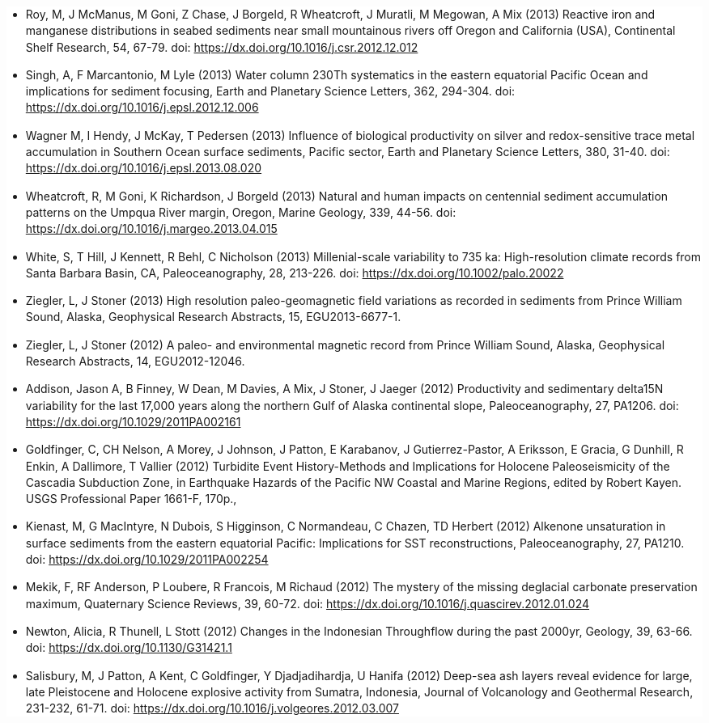 
- Roy, M, J McManus, M Goni, Z Chase, J Borgeld, R Wheatcroft, J Muratli, M Megowan, A Mix (2013) Reactive iron and manganese distributions in seabed sediments near small mountainous rivers off Oregon and California (USA), Continental Shelf Research, 54, 67-79. doi: https://dx.doi.org/10.1016/j.csr.2012.12.012


- Singh, A, F Marcantonio, M Lyle (2013) Water column 230Th systematics in the eastern equatorial Pacific Ocean and implications for sediment focusing, Earth and Planetary Science Letters, 362, 294-304. doi: https://dx.doi.org/10.1016/j.epsl.2012.12.006


- Wagner M, I Hendy, J McKay, T Pedersen (2013) Influence of biological productivity on silver and redox-sensitive trace metal accumulation in Southern Ocean surface sediments, Pacific sector, Earth and Planetary Science Letters, 380, 31-40. doi: https://dx.doi.org/10.1016/j.epsl.2013.08.020


- Wheatcroft, R, M Goni, K Richardson, J Borgeld (2013) Natural and human impacts on centennial sediment accumulation patterns on the Umpqua River margin, Oregon, Marine Geology, 339, 44-56. doi: https://dx.doi.org/10.1016/j.margeo.2013.04.015


- White, S, T Hill, J Kennett, R Behl, C Nicholson (2013) Millenial-scale variability to 735 ka: High-resolution climate records from Santa Barbara Basin, CA, Paleoceanography, 28, 213-226. doi: https://dx.doi.org/10.1002/palo.20022


- Ziegler, L, J Stoner (2013) High resolution paleo-geomagnetic field variations as recorded in sediments from Prince William Sound, Alaska, Geophysical Research Abstracts, 15, EGU2013-6677-1.


- Ziegler, L, J Stoner (2012) A paleo- and environmental magnetic record from Prince William Sound, Alaska, Geophysical Research Abstracts, 14, EGU2012-12046.


- Addison, Jason A, B Finney, W Dean, M Davies, A Mix, J Stoner, J Jaeger (2012) Productivity and sedimentary delta15N variability for the last 17,000 years along the northern Gulf of Alaska continental slope, Paleoceanography, 27, PA1206. doi: https://dx.doi.org/10.1029/2011PA002161


- Goldfinger, C, CH Nelson, A Morey, J Johnson, J Patton, E Karabanov, J Gutierrez-Pastor, A Eriksson, E Gracia, G Dunhill, R Enkin, A Dallimore, T Vallier (2012) Turbidite Event History-Methods and Implications for Holocene Paleoseismicity of the Cascadia Subduction Zone, in Earthquake Hazards of the Pacific NW Coastal and Marine Regions, edited by Robert Kayen. USGS Professional Paper 1661-F, 170p.,


- Kienast, M, G MacIntyre, N Dubois, S Higginson, C Normandeau, C Chazen, TD Herbert (2012) Alkenone unsaturation in surface sediments from the eastern equatorial Pacific: Implications for SST reconstructions, Paleoceanography, 27, PA1210. doi: https://dx.doi.org/10.1029/2011PA002254


- Mekik, F, RF Anderson, P Loubere, R Francois, M Richaud (2012) The mystery of the missing deglacial carbonate preservation maximum, Quaternary Science Reviews, 39, 60-72. doi: https://dx.doi.org/10.1016/j.quascirev.2012.01.024


- Newton, Alicia, R Thunell, L Stott (2012) Changes in the Indonesian Throughflow during the past 2000yr, Geology, 39, 63-66. doi: https://dx.doi.org/10.1130/G31421.1


- Salisbury, M, J Patton, A Kent, C Goldfinger, Y Djadjadihardja, U Hanifa (2012) Deep-sea ash layers reveal evidence for large, late Pleistocene and Holocene explosive activity from Sumatra, Indonesia, Journal of Volcanology and Geothermal Research, 231-232, 61-71. doi: https://dx.doi.org/10.1016/j.volgeores.2012.03.007
